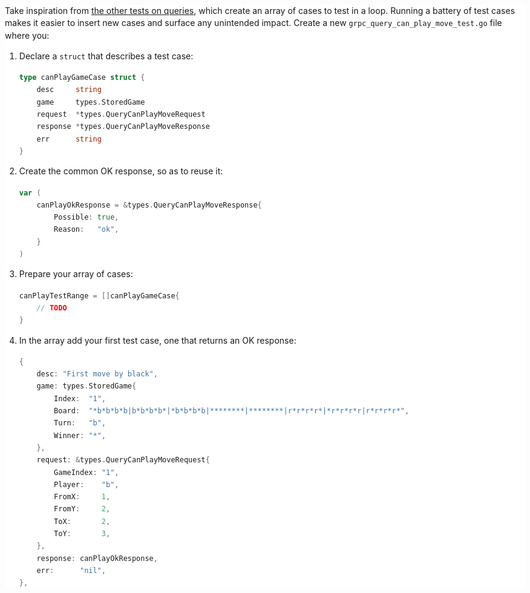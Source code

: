 Take inspiration from [the other tests on queries](https://github.com/cosmos/b9-checkers-academy-draft/blob/can-play-move-handler/x/checkers/keeper/grpc_query_system_info_test.go#L20-L35), which create an array of cases to test in a loop. Running a battery of test cases makes it easier to insert new cases and surface any unintended impact. Create a new `grpc_query_can_play_move_test.go` file where you:

1. Declare a `struct` that describes a test case:

    ```go [https://github.com/cosmos/b9-checkers-academy-draft/blob/can-play-move-handler/x/checkers/keeper/grpc_query_can_play_move_test.go#L12-L18]
    type canPlayGameCase struct {
        desc     string
        game     types.StoredGame
        request  *types.QueryCanPlayMoveRequest
        response *types.QueryCanPlayMoveResponse
        err      string
    }
    ```

2. Create the common OK response, so as to reuse it:

    ```go [https://github.com/cosmos/b9-checkers-academy-draft/blob/can-play-move-handler/x/checkers/keeper/grpc_query_can_play_move_test.go#L21-L24]
    var (
        canPlayOkResponse = &types.QueryCanPlayMoveResponse{
            Possible: true,
            Reason:   "ok",
        }
    )
    ```

3. Prepare your array of cases:

    ```go [https://github.com/cosmos/b9-checkers-academy-draft/blob/can-play-move-handler/x/checkers/keeper/grpc_query_can_play_move_test.go#L25]
    canPlayTestRange = []canPlayGameCase{
        // TODO
    }
    ```

4. In the array add your first test case, one that returns an OK response:

    ```go [https://github.com/cosmos/b9-checkers-academy-draft/blob/can-play-move-handler/x/checkers/keeper/grpc_query_can_play_move_test.go#L26-L44]
    {
        desc: "First move by black",
        game: types.StoredGame{
            Index:  "1",
            Board:  "*b*b*b*b|b*b*b*b*|*b*b*b*b|********|********|r*r*r*r*|*r*r*r*r|r*r*r*r*",
            Turn:   "b",
            Winner: "*",
        },
        request: &types.QueryCanPlayMoveRequest{
            GameIndex: "1",
            Player:    "b",
            FromX:     1,
            FromY:     2,
            ToX:       2,
            ToY:       3,
        },
        response: canPlayOkResponse,
        err:      "nil",
    },
    ```

